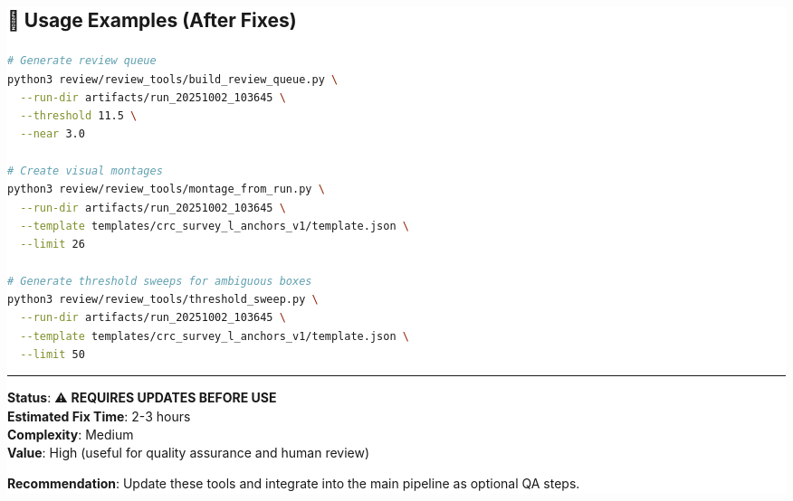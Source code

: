 
## 📖 Usage Examples (After Fixes)

```bash
# Generate review queue
python3 review/review_tools/build_review_queue.py \
  --run-dir artifacts/run_20251002_103645 \
  --threshold 11.5 \
  --near 3.0

# Create visual montages
python3 review/review_tools/montage_from_run.py \
  --run-dir artifacts/run_20251002_103645 \
  --template templates/crc_survey_l_anchors_v1/template.json \
  --limit 26

# Generate threshold sweeps for ambiguous boxes
python3 review/review_tools/threshold_sweep.py \
  --run-dir artifacts/run_20251002_103645 \
  --template templates/crc_survey_l_anchors_v1/template.json \
  --limit 50
```

---

**Status**: ⚠️ **REQUIRES UPDATES BEFORE USE**  
**Estimated Fix Time**: 2-3 hours  
**Complexity**: Medium  
**Value**: High (useful for quality assurance and human review)

**Recommendation**: Update these tools and integrate into the main pipeline as optional QA steps.
